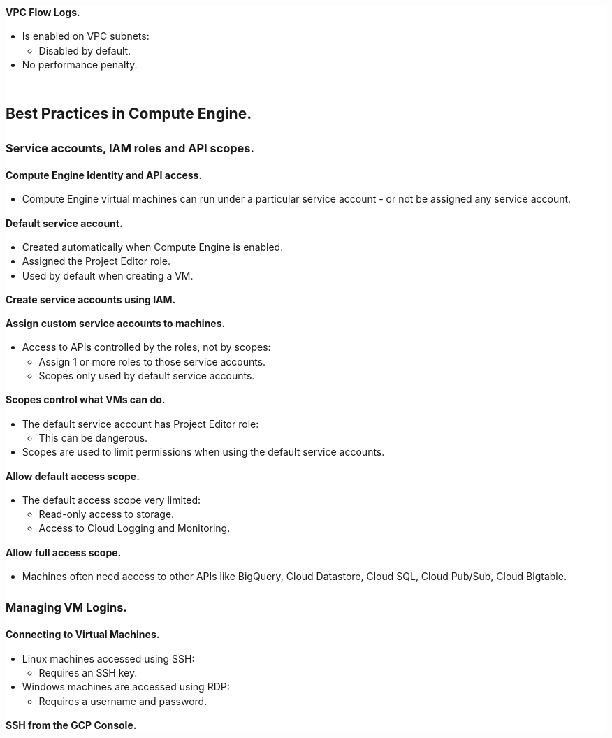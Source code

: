 **VPC Flow Logs.**

- Is enabled on VPC subnets:
    - Disabled by default.
- No performance penalty.

***

## Best Practices in Compute Engine.

### Service accounts, IAM roles and API scopes.

**Compute Engine Identity and API access.**

- Compute Engine virtual machines can run under a particular service account - or not be assigned any service account.

**Default service account.**

- Created automatically when Compute Engine is enabled.
- Assigned the Project Editor role.
- Used by default when creating a VM.

**Create service accounts using IAM.**

**Assign custom service accounts to machines.**

- Access to APIs controlled by the roles, not by scopes:
    - Assign 1 or more roles to those service accounts.
    - Scopes only used by default service accounts.

**Scopes control what VMs can do.**

- The default service account has Project Editor role:
    - This can be dangerous.
- Scopes are used to limit permissions when using the default service accounts.    

**Allow default access scope.**

- The default access scope very limited:
    - Read-only access to storage.
    - Access to Cloud Logging and Monitoring.

**Allow full access scope.**

- Machines often need access to other APIs like BigQuery, Cloud Datastore, Cloud SQL, Cloud Pub/Sub, Cloud Bigtable.

### Managing VM Logins.

**Connecting to Virtual Machines.**

- Linux machines accessed using SSH:
    - Requires an SSH key.
- Windows machines are accessed using RDP:
    - Requires a username and password.  
  
**SSH from the GCP Console.**
